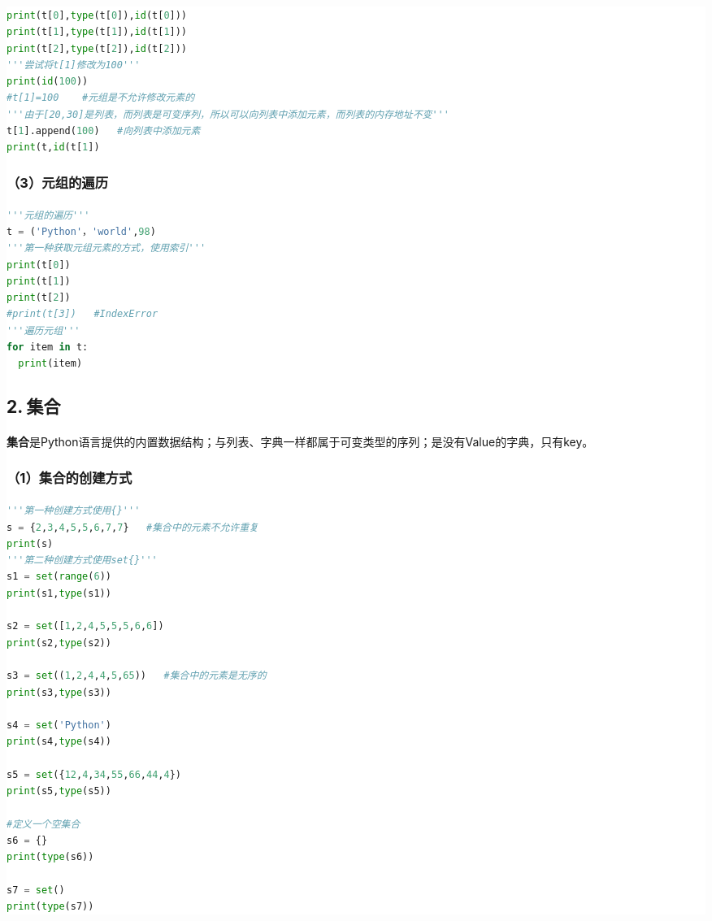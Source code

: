 ```python
print(t[0],type(t[0]),id(t[0]))
print(t[1],type(t[1]),id(t[1]))
print(t[2],type(t[2]),id(t[2]))
'''尝试将t[1]修改为100'''
print(id(100))
#t[1]=100    #元组是不允许修改元素的
'''由于[20,30]是列表，而列表是可变序列，所以可以向列表中添加元素，而列表的内存地址不变'''
t[1].append(100)   #向列表中添加元素
print(t,id(t[1])
```
### （3）元组的遍历
```python
'''元组的遍历'''
t = ('Python'，'world',98)
'''第一种获取元组元素的方式，使用索引'''
print(t[0])
print(t[1])
print(t[2])
#print(t[3])   #IndexError
'''遍历元组'''
for item in t:
  print(item)
```
## 2. 集合
**集合**是Python语言提供的内置数据结构；与列表、字典一样都属于可变类型的序列；是没有Value的字典，只有key。

### （1）集合的创建方式

```python
'''第一种创建方式使用{}'''
s = {2,3,4,5,5,6,7,7}	#集合中的元素不允许重复
print(s)
'''第二种创建方式使用set{}'''
s1 = set(range(6))
print(s1,type(s1))

s2 = set([1,2,4,5,5,5,6,6])
print(s2,type(s2))

s3 = set((1,2,4,4,5,65))   #集合中的元素是无序的
print(s3,type(s3))

s4 = set('Python')
print(s4,type(s4))

s5 = set({12,4,34,55,66,44,4})
print(s5,type(s5))

#定义一个空集合
s6 = {}
print(type(s6))

s7 = set()
print(type(s7))
```
